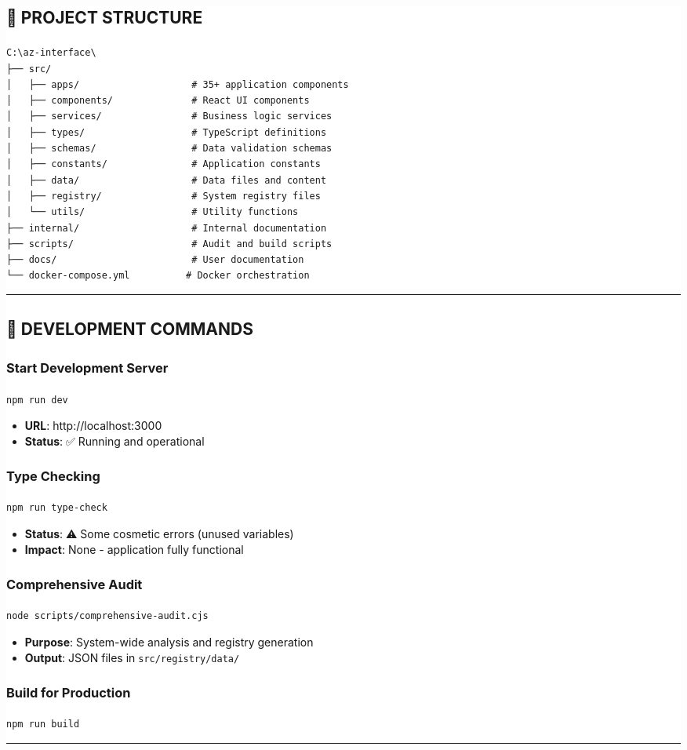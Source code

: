 ## 📁 **PROJECT STRUCTURE**

```
C:\az-interface\
├── src/
│   ├── apps/                    # 35+ application components
│   ├── components/              # React UI components
│   ├── services/                # Business logic services
│   ├── types/                   # TypeScript definitions
│   ├── schemas/                 # Data validation schemas
│   ├── constants/               # Application constants
│   ├── data/                    # Data files and content
│   ├── registry/                # System registry files
│   └── utils/                   # Utility functions
├── internal/                    # Internal documentation
├── scripts/                     # Audit and build scripts
├── docs/                        # User documentation
└── docker-compose.yml          # Docker orchestration
```

---

## 🔧 **DEVELOPMENT COMMANDS**

### **Start Development Server**
```bash
npm run dev
```
- **URL**: http://localhost:3000
- **Status**: ✅ Running and operational

### **Type Checking**
```bash
npm run type-check
```
- **Status**: ⚠️ Some cosmetic errors (unused variables)
- **Impact**: None - application fully functional

### **Comprehensive Audit**
```bash
node scripts/comprehensive-audit.cjs
```
- **Purpose**: System-wide analysis and registry generation
- **Output**: JSON files in `src/registry/data/`

### **Build for Production**
```bash
npm run build
```

---
